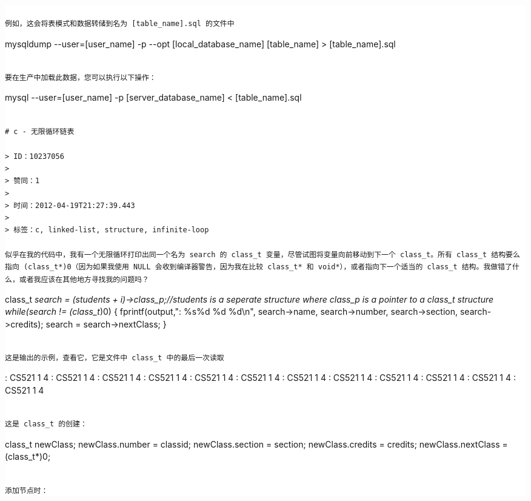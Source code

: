 ```

例如，这会将表模式和数据转储到名为 [table_name].sql 的文件中

```
mysqldump --user=[user_name] -p --opt [local_database_name] [table_name] > [table_name].sql 
```

要在生产中加载此数据，您可以执行以下操作：

```
mysql --user=[user_name] -p [server_database_name] < [table_name].sql 
```

# c - 无限循环链表

> ID：10237056
> 
> 赞同：1
> 
> 时间：2012-04-19T21:27:39.443
> 
> 标签：c, linked-list, structure, infinite-loop

似乎在我的代码中，我有一个无限循环打印出同一个名为 search 的 class_t 变量，尽管试图将变量向前移动到下一个 class_t。所有 class_t 结构要么指向 (class_t*)0（因为如果我使用 NULL 会收到编译器警告，因为我在比较 class_t* 和 void*），或者指向下一个适当的 class_t 结构。我做错了什么，或者我应该在其他地方寻找我的问题吗？

```
class_t *search = (students + i)->class_p;//students is a seperate structure where class_p is a pointer to a class_t structure
            while(search != (class_t*)0)
            {
                    fprintf(output,": %s%d %d %d\n", search->name, search->number, search->section, search->credits);
                    search = search->nextClass;
            } 
```

这是输出的示例，查看它，它是文件中 class_t 中的最后一次读取

```
: CS521 1 4
: CS521 1 4
: CS521 1 4
: CS521 1 4
: CS521 1 4
: CS521 1 4
: CS521 1 4
: CS521 1 4
: CS521 1 4
: CS521 1 4
: CS521 1 4
: CS521 1 4 
```

这是 class_t 的创建：

```
 class_t newClass;
newClass.number = classid;
newClass.section = section;
newClass.credits = credits;
newClass.nextClass = (class_t*)0; 
```

添加节点时：

```